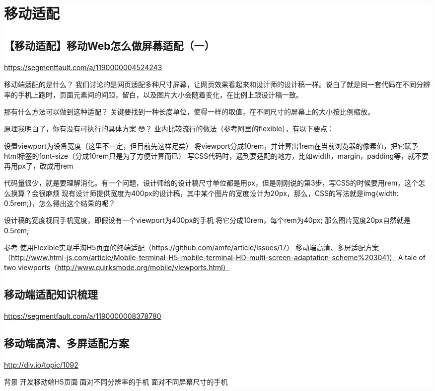 # 移动适配







## 【移动适配】移动Web怎么做屏幕适配（一）

https://segmentfault.com/a/1190000004524243


移动端适配的是什么？
我们讨论的是网页适配多种尺寸屏幕，让网页效果看起来和设计师的设计稿一样。说白了就是同一套代码在不同分辨率的手机上跑时，页面元素间的间距，留白，以及图片大小会随着变化，在比例上跟设计稿一致。


那有什么方法可以做到这种适配？
关键要找到一种长度单位，使得一样的取值，在不同尺寸的屏幕上的大小按比例缩放。

原理我明白了，你有没有可执行的具体方案 😳？
业内比较流行的做法（参考阿里的flexible），有以下要点：

设置viewport为设备宽度（这里不一定，但目前先这样足矣）
将viewport分成10rem，并计算出1rem在当前浏览器的像素值，把它赋予html标签的font-size（分成10rem只是为了方便计算而已）
写CSS代码时，遇到要适配的地方，比如width，margin，padding等，就不要再用px了，改成用rem



代码量很少，就是要理解消化。有一个问题，设计师给的设计稿尺寸单位都是用px，但是刚刚说的第3步，写CSS的时候要用rem，这个怎么换算？会很麻烦
现有设计师提供宽度为400px的设计稿，其中某个图片的宽度设计为20px，那么，CSS的写法就是img{width: 0.5rem;}，怎么得出这个结果的呢？

设计稿的宽度视同手机宽度，即假设有一个viewport为400px的手机
将它分成10rem，每个rem为40px;
那么图片宽度20px自然就是0.5rem;


参考
使用Flexible实现手淘H5页面的终端适配（https://github.com/amfe/article/issues/17）
移动端高清、多屏适配方案（http://www.html-js.com/article/Mobile-terminal-H5-mobile-terminal-HD-multi-screen-adaptation-scheme%203041）
A tale of two viewports（http://www.quirksmode.org/mobile/viewports.html）


## 移动端适配知识梳理


https://segmentfault.com/a/1190000008378780




## 移动端高清、多屏适配方案

http://div.io/topic/1092



背景
开发移动端H5页面
面对不同分辨率的手机
面对不同屏幕尺寸的手机
